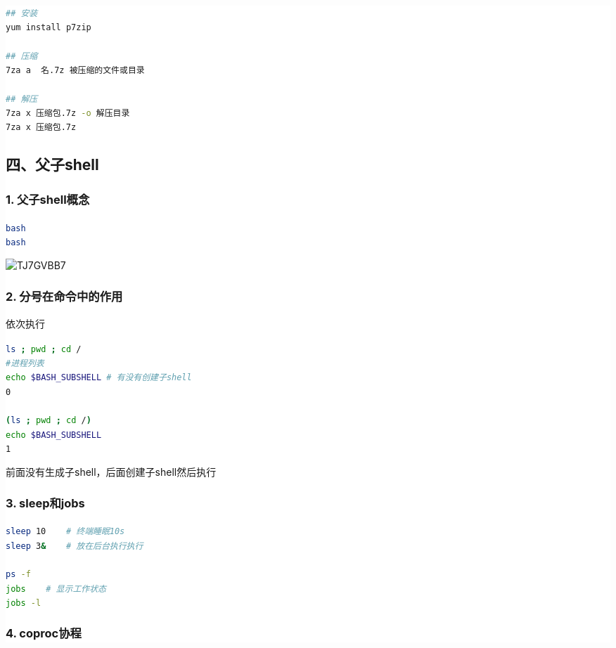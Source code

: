 ```bash
## 安装
yum install p7zip

## 压缩
7za a  名.7z 被压缩的文件或目录

## 解压
7za x 压缩包.7z -o 解压目录
7za x 压缩包.7z
```



## 四、父子shell

### 1. 父子shell概念

```bash
bash
bash
```

 ![TJ7GVBB7](https://typora3366.oss-cn-shenzhen.aliyuncs.com/img_for_typora/TJ7GVBB7.png)



### 2. 分号在命令中的作用

依次执行

```bash
ls ; pwd ; cd /
#进程列表
echo $BASH_SUBSHELL	# 有没有创建子shell
0

(ls ; pwd ; cd /)
echo $BASH_SUBSHELL
1
```

前面没有生成子shell，后面创建子shell然后执行

### 3. sleep和jobs

```bash
sleep 10	# 终端睡眠10s
sleep 3&	# 放在后台执行执行

ps -f
jobs	# 显示工作状态
jobs -l
```

### 4. coproc协程
